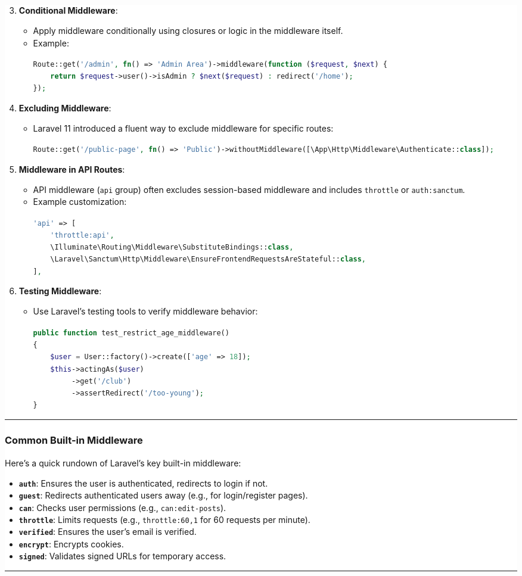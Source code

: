 3. **Conditional Middleware**:
   - Apply middleware conditionally using closures or logic in the middleware itself.
   - Example:
     ```php
     Route::get('/admin', fn() => 'Admin Area')->middleware(function ($request, $next) {
         return $request->user()->isAdmin ? $next($request) : redirect('/home');
     });
     ```

4. **Excluding Middleware**:
   - Laravel 11 introduced a fluent way to exclude middleware for specific routes:
     ```php
     Route::get('/public-page', fn() => 'Public')->withoutMiddleware([\App\Http\Middleware\Authenticate::class]);
     ```

5. **Middleware in API Routes**:
   - API middleware (`api` group) often excludes session-based middleware and includes `throttle` or `auth:sanctum`.
   - Example customization:
     ```php
     'api' => [
         'throttle:api',
         \Illuminate\Routing\Middleware\SubstituteBindings::class,
         \Laravel\Sanctum\Http\Middleware\EnsureFrontendRequestsAreStateful::class,
     ],
     ```

6. **Testing Middleware**:
   - Use Laravel’s testing tools to verify middleware behavior:
     ```php
     public function test_restrict_age_middleware()
     {
         $user = User::factory()->create(['age' => 18]);
         $this->actingAs($user)
              ->get('/club')
              ->assertRedirect('/too-young');
     }
     ```

---

### **Common Built-in Middleware**

Here’s a quick rundown of Laravel’s key built-in middleware:
- **`auth`**: Ensures the user is authenticated, redirects to login if not.
- **`guest`**: Redirects authenticated users away (e.g., for login/register pages).
- **`can`**: Checks user permissions (e.g., `can:edit-posts`).
- **`throttle`**: Limits requests (e.g., `throttle:60,1` for 60 requests per minute).
- **`verified`**: Ensures the user’s email is verified.
- **`encrypt`**: Encrypts cookies.
- **`signed`**: Validates signed URLs for temporary access.

---